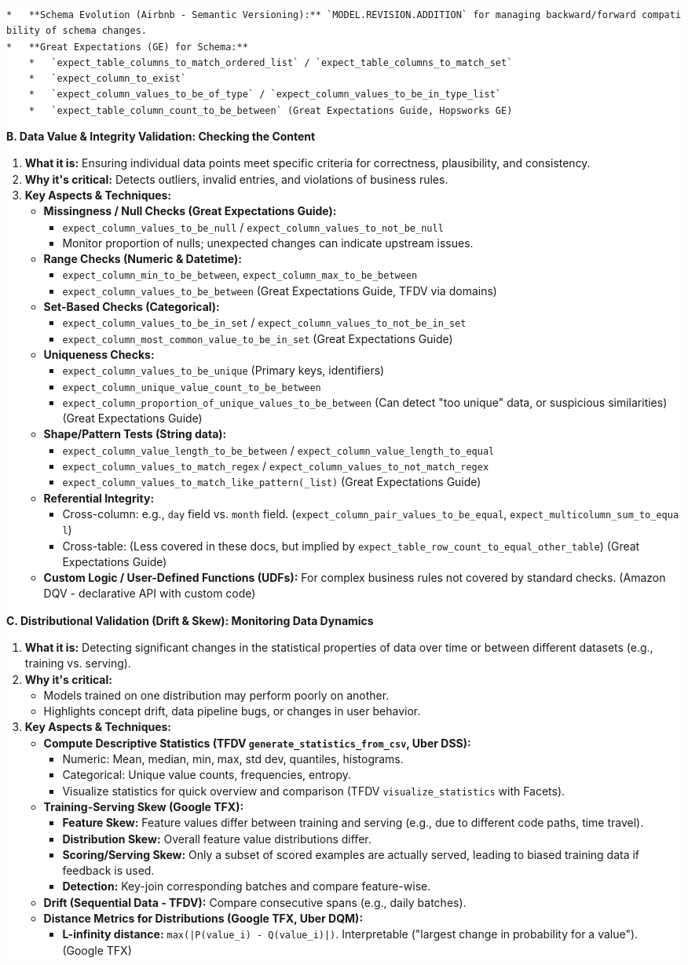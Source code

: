     *   **Schema Evolution (Airbnb - Semantic Versioning):** `MODEL.REVISION.ADDITION` for managing backward/forward compatibility of schema changes.
    *   **Great Expectations (GE) for Schema:**
        *   `expect_table_columns_to_match_ordered_list` / `expect_table_columns_to_match_set`
        *   `expect_column_to_exist`
        *   `expect_column_values_to_be_of_type` / `expect_column_values_to_be_in_type_list`
        *   `expect_table_column_count_to_be_between` (Great Expectations Guide, Hopsworks GE)

**B. Data Value & Integrity Validation: Checking the Content**

1.  **What it is:** Ensuring individual data points meet specific criteria for correctness, plausibility, and consistency.
2.  **Why it's critical:** Detects outliers, invalid entries, and violations of business rules.
3.  **Key Aspects & Techniques:**
    *   **Missingness / Null Checks (Great Expectations Guide):**
        *   `expect_column_values_to_be_null` / `expect_column_values_to_not_be_null`
        *   Monitor proportion of nulls; unexpected changes can indicate upstream issues.
    *   **Range Checks (Numeric & Datetime):**
        *   `expect_column_min_to_be_between`, `expect_column_max_to_be_between`
        *   `expect_column_values_to_be_between` (Great Expectations Guide, TFDV via domains)
    *   **Set-Based Checks (Categorical):**
        *   `expect_column_values_to_be_in_set` / `expect_column_values_to_not_be_in_set`
        *   `expect_column_most_common_value_to_be_in_set` (Great Expectations Guide)
    *   **Uniqueness Checks:**
        *   `expect_column_values_to_be_unique` (Primary keys, identifiers)
        *   `expect_column_unique_value_count_to_be_between`
        *   `expect_column_proportion_of_unique_values_to_be_between` (Can detect "too unique" data, or suspicious similarities) (Great Expectations Guide)
    *   **Shape/Pattern Tests (String data):**
        *   `expect_column_value_length_to_be_between` / `expect_column_value_length_to_equal`
        *   `expect_column_values_to_match_regex` / `expect_column_values_to_not_match_regex`
        *   `expect_column_values_to_match_like_pattern(_list)` (Great Expectations Guide)
    *   **Referential Integrity:**
        *   Cross-column: e.g., `day` field vs. `month` field. (`expect_column_pair_values_to_be_equal`, `expect_multicolumn_sum_to_equal`)
        *   Cross-table: (Less covered in these docs, but implied by `expect_table_row_count_to_equal_other_table`) (Great Expectations Guide)
    *   **Custom Logic / User-Defined Functions (UDFs):** For complex business rules not covered by standard checks. (Amazon DQV - declarative API with custom code)

**C. Distributional Validation (Drift & Skew): Monitoring Data Dynamics**

1.  **What it is:** Detecting significant changes in the statistical properties of data over time or between different datasets (e.g., training vs. serving).
2.  **Why it's critical:**
    *   Models trained on one distribution may perform poorly on another.
    *   Highlights concept drift, data pipeline bugs, or changes in user behavior.
3.  **Key Aspects & Techniques:**
    *   **Compute Descriptive Statistics (TFDV `generate_statistics_from_csv`, Uber DSS):**
        *   Numeric: Mean, median, min, max, std dev, quantiles, histograms.
        *   Categorical: Unique value counts, frequencies, entropy.
        *   Visualize statistics for quick overview and comparison (TFDV `visualize_statistics` with Facets).
    *   **Training-Serving Skew (Google TFX):**
        *   **Feature Skew:** Feature values differ between training and serving (e.g., due to different code paths, time travel).
        *   **Distribution Skew:** Overall feature value distributions differ.
        *   **Scoring/Serving Skew:** Only a subset of scored examples are actually served, leading to biased training data if feedback is used.
        *   **Detection:** Key-join corresponding batches and compare feature-wise.
    *   **Drift (Sequential Data - TFDV):** Compare consecutive spans (e.g., daily batches).
    *   **Distance Metrics for Distributions (Google TFX, Uber DQM):**
        *   **L-infinity distance:** `max(|P(value_i) - Q(value_i)|)`. Interpretable ("largest change in probability for a value"). (Google TFX)